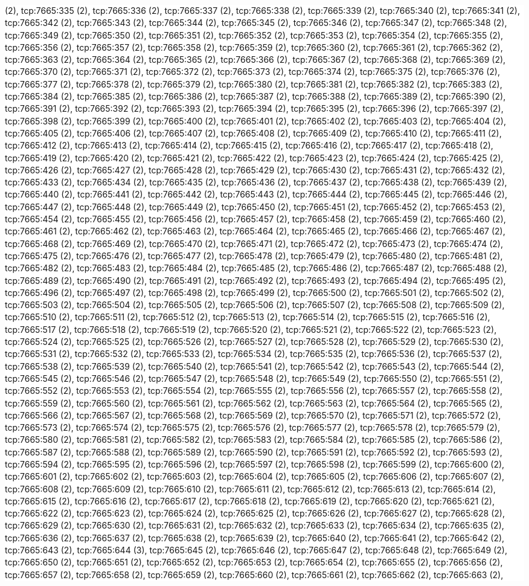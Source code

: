 (2), tcp:7665:335 (2), tcp:7665:336 (2), tcp:7665:337 (2), tcp:7665:338 (2), tcp:7665:339 (2), tcp:7665:340 (2), tcp:7665:341 (2), tcp:7665:342 (2), tcp:7665:343 (2), tcp:7665:344 (2), tcp:7665:345 (2), tcp:7665:346 (2), tcp:7665:347 (2), tcp:7665:348 (2), tcp:7665:349 (2), tcp:7665:350 (2), tcp:7665:351 (2), tcp:7665:352 (2), tcp:7665:353 (2), tcp:7665:354 (2), tcp:7665:355 (2), tcp:7665:356 (2), tcp:7665:357 (2), tcp:7665:358 (2), tcp:7665:359 (2), tcp:7665:360 (2), tcp:7665:361 (2), tcp:7665:362 (2), tcp:7665:363 (2), tcp:7665:364 (2), tcp:7665:365 (2), tcp:7665:366 (2), tcp:7665:367 (2), tcp:7665:368 (2), tcp:7665:369 (2), tcp:7665:370 (2), tcp:7665:371 (2), tcp:7665:372 (2), tcp:7665:373 (2), tcp:7665:374 (2), tcp:7665:375 (2), tcp:7665:376 (2), tcp:7665:377 (2), tcp:7665:378 (2), tcp:7665:379 (2), tcp:7665:380 (2), tcp:7665:381 (2), tcp:7665:382 (2), tcp:7665:383 (2), tcp:7665:384 (2), tcp:7665:385 (2), tcp:7665:386 (2), tcp:7665:387 (2), tcp:7665:388 (2), tcp:7665:389 (2), tcp:7665:390 (2), tcp:7665:391 (2), tcp:7665:392 (2), tcp:7665:393 (2), tcp:7665:394 (2), tcp:7665:395 (2), tcp:7665:396 (2), tcp:7665:397 (2), tcp:7665:398 (2), tcp:7665:399 (2), tcp:7665:400 (2), tcp:7665:401 (2), tcp:7665:402 (2), tcp:7665:403 (2), tcp:7665:404 (2), tcp:7665:405 (2), tcp:7665:406 (2), tcp:7665:407 (2), tcp:7665:408 (2), tcp:7665:409 (2), tcp:7665:410 (2), tcp:7665:411 (2), tcp:7665:412 (2), tcp:7665:413 (2), tcp:7665:414 (2), tcp:7665:415 (2), tcp:7665:416 (2), tcp:7665:417 (2), tcp:7665:418 (2), tcp:7665:419 (2), tcp:7665:420 (2), tcp:7665:421 (2), tcp:7665:422 (2), tcp:7665:423 (2), tcp:7665:424 (2), tcp:7665:425 (2), tcp:7665:426 (2), tcp:7665:427 (2), tcp:7665:428 (2), tcp:7665:429 (2), tcp:7665:430 (2), tcp:7665:431 (2), tcp:7665:432 (2), tcp:7665:433 (2), tcp:7665:434 (2), tcp:7665:435 (2), tcp:7665:436 (2), tcp:7665:437 (2), tcp:7665:438 (2), tcp:7665:439 (2), tcp:7665:440 (2), tcp:7665:441 (2), tcp:7665:442 (2), tcp:7665:443 (2), tcp:7665:444 (2), tcp:7665:445 (2), tcp:7665:446 (2), tcp:7665:447 (2), tcp:7665:448 (2), tcp:7665:449 (2), tcp:7665:450 (2), tcp:7665:451 (2), tcp:7665:452 (2), tcp:7665:453 (2), tcp:7665:454 (2), tcp:7665:455 (2), tcp:7665:456 (2), tcp:7665:457 (2), tcp:7665:458 (2), tcp:7665:459 (2), tcp:7665:460 (2), tcp:7665:461 (2), tcp:7665:462 (2), tcp:7665:463 (2), tcp:7665:464 (2), tcp:7665:465 (2), tcp:7665:466 (2), tcp:7665:467 (2), tcp:7665:468 (2), tcp:7665:469 (2), tcp:7665:470 (2), tcp:7665:471 (2), tcp:7665:472 (2), tcp:7665:473 (2), tcp:7665:474 (2), tcp:7665:475 (2), tcp:7665:476 (2), tcp:7665:477 (2), tcp:7665:478 (2), tcp:7665:479 (2), tcp:7665:480 (2), tcp:7665:481 (2), tcp:7665:482 (2), tcp:7665:483 (2), tcp:7665:484 (2), tcp:7665:485 (2), tcp:7665:486 (2), tcp:7665:487 (2), tcp:7665:488 (2), tcp:7665:489 (2), tcp:7665:490 (2), tcp:7665:491 (2), tcp:7665:492 (2), tcp:7665:493 (2), tcp:7665:494 (2), tcp:7665:495 (2), tcp:7665:496 (2), tcp:7665:497 (2), tcp:7665:498 (2), tcp:7665:499 (2), tcp:7665:500 (2), tcp:7665:501 (2), tcp:7665:502 (2), tcp:7665:503 (2), tcp:7665:504 (2), tcp:7665:505 (2), tcp:7665:506 (2), tcp:7665:507 (2), tcp:7665:508 (2), tcp:7665:509 (2), tcp:7665:510 (2), tcp:7665:511 (2), tcp:7665:512 (2), tcp:7665:513 (2), tcp:7665:514 (2), tcp:7665:515 (2), tcp:7665:516 (2), tcp:7665:517 (2), tcp:7665:518 (2), tcp:7665:519 (2), tcp:7665:520 (2), tcp:7665:521 (2), tcp:7665:522 (2), tcp:7665:523 (2), tcp:7665:524 (2), tcp:7665:525 (2), tcp:7665:526 (2), tcp:7665:527 (2), tcp:7665:528 (2), tcp:7665:529 (2), tcp:7665:530 (2), tcp:7665:531 (2), tcp:7665:532 (2), tcp:7665:533 (2), tcp:7665:534 (2), tcp:7665:535 (2), tcp:7665:536 (2), tcp:7665:537 (2), tcp:7665:538 (2), tcp:7665:539 (2), tcp:7665:540 (2), tcp:7665:541 (2), tcp:7665:542 (2), tcp:7665:543 (2), tcp:7665:544 (2), tcp:7665:545 (2), tcp:7665:546 (2), tcp:7665:547 (2), tcp:7665:548 (2), tcp:7665:549 (2), tcp:7665:550 (2), tcp:7665:551 (2), tcp:7665:552 (2), tcp:7665:553 (2), tcp:7665:554 (2), tcp:7665:555 (2), tcp:7665:556 (2), tcp:7665:557 (2), tcp:7665:558 (2), tcp:7665:559 (2), tcp:7665:560 (2), tcp:7665:561 (2), tcp:7665:562 (2), tcp:7665:563 (2), tcp:7665:564 (2), tcp:7665:565 (2), tcp:7665:566 (2), tcp:7665:567 (2), tcp:7665:568 (2), tcp:7665:569 (2), tcp:7665:570 (2), tcp:7665:571 (2), tcp:7665:572 (2), tcp:7665:573 (2), tcp:7665:574 (2), tcp:7665:575 (2), tcp:7665:576 (2), tcp:7665:577 (2), tcp:7665:578 (2), tcp:7665:579 (2), tcp:7665:580 (2), tcp:7665:581 (2), tcp:7665:582 (2), tcp:7665:583 (2), tcp:7665:584 (2), tcp:7665:585 (2), tcp:7665:586 (2), tcp:7665:587 (2), tcp:7665:588 (2), tcp:7665:589 (2), tcp:7665:590 (2), tcp:7665:591 (2), tcp:7665:592 (2), tcp:7665:593 (2), tcp:7665:594 (2), tcp:7665:595 (2), tcp:7665:596 (2), tcp:7665:597 (2), tcp:7665:598 (2), tcp:7665:599 (2), tcp:7665:600 (2), tcp:7665:601 (2), tcp:7665:602 (2), tcp:7665:603 (2), tcp:7665:604 (2), tcp:7665:605 (2), tcp:7665:606 (2), tcp:7665:607 (2), tcp:7665:608 (2), tcp:7665:609 (2), tcp:7665:610 (2), tcp:7665:611 (2), tcp:7665:612 (2), tcp:7665:613 (2), tcp:7665:614 (2), tcp:7665:615 (2), tcp:7665:616 (2), tcp:7665:617 (2), tcp:7665:618 (2), tcp:7665:619 (2), tcp:7665:620 (2), tcp:7665:621 (2), tcp:7665:622 (2), tcp:7665:623 (2), tcp:7665:624 (2), tcp:7665:625 (2), tcp:7665:626 (2), tcp:7665:627 (2), tcp:7665:628 (2), tcp:7665:629 (2), tcp:7665:630 (2), tcp:7665:631 (2), tcp:7665:632 (2), tcp:7665:633 (2), tcp:7665:634 (2), tcp:7665:635 (2), tcp:7665:636 (2), tcp:7665:637 (2), tcp:7665:638 (2), tcp:7665:639 (2), tcp:7665:640 (2), tcp:7665:641 (2), tcp:7665:642 (2), tcp:7665:643 (2), tcp:7665:644 (3), tcp:7665:645 (2), tcp:7665:646 (2), tcp:7665:647 (2), tcp:7665:648 (2), tcp:7665:649 (2), tcp:7665:650 (2), tcp:7665:651 (2), tcp:7665:652 (2), tcp:7665:653 (2), tcp:7665:654 (2), tcp:7665:655 (2), tcp:7665:656 (2), tcp:7665:657 (2), tcp:7665:658 (2), tcp:7665:659 (2), tcp:7665:660 (2), tcp:7665:661 (2), tcp:7665:662 (2), tcp:7665:663 (2),